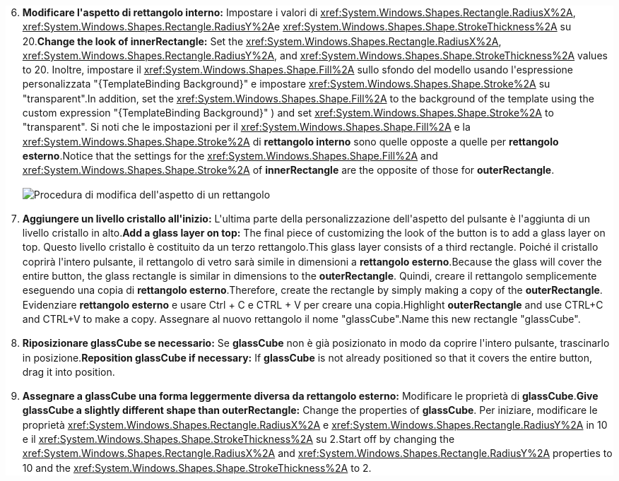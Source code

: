 6. <span data-ttu-id="5a260-173">**Modificare l'aspetto di rettangolo interno:** Impostare i valori di <xref:System.Windows.Shapes.Rectangle.RadiusX%2A>, <xref:System.Windows.Shapes.Rectangle.RadiusY%2A>e <xref:System.Windows.Shapes.Shape.StrokeThickness%2A> su 20.</span><span class="sxs-lookup"><span data-stu-id="5a260-173">**Change the look of innerRectangle:** Set the <xref:System.Windows.Shapes.Rectangle.RadiusX%2A>, <xref:System.Windows.Shapes.Rectangle.RadiusY%2A>, and <xref:System.Windows.Shapes.Shape.StrokeThickness%2A> values to 20.</span></span> <span data-ttu-id="5a260-174">Inoltre, impostare il <xref:System.Windows.Shapes.Shape.Fill%2A> sullo sfondo del modello usando l'espressione personalizzata "{TemplateBinding Background}" e impostare <xref:System.Windows.Shapes.Shape.Stroke%2A> su "transparent".</span><span class="sxs-lookup"><span data-stu-id="5a260-174">In addition, set the <xref:System.Windows.Shapes.Shape.Fill%2A> to the background of the template using the custom expression "{TemplateBinding Background}" ) and set <xref:System.Windows.Shapes.Shape.Stroke%2A> to "transparent".</span></span> <span data-ttu-id="5a260-175">Si noti che le impostazioni per il <xref:System.Windows.Shapes.Shape.Fill%2A> e la <xref:System.Windows.Shapes.Shape.Stroke%2A> di **rettangolo interno** sono quelle opposte a quelle per **rettangolo esterno**.</span><span class="sxs-lookup"><span data-stu-id="5a260-175">Notice that the settings for the <xref:System.Windows.Shapes.Shape.Fill%2A> and <xref:System.Windows.Shapes.Shape.Stroke%2A> of **innerRectangle** are the opposite of those for **outerRectangle**.</span></span>

    ![Procedura di modifica dell'aspetto di un rettangolo](./media/custom-button-blend-glassrectangleproperties1.png)

7. <span data-ttu-id="5a260-177">**Aggiungere un livello cristallo all'inizio:** L'ultima parte della personalizzazione dell'aspetto del pulsante è l'aggiunta di un livello cristallo in alto.</span><span class="sxs-lookup"><span data-stu-id="5a260-177">**Add a glass layer on top:** The final piece of customizing the look of the button is to add a glass layer on top.</span></span> <span data-ttu-id="5a260-178">Questo livello cristallo è costituito da un terzo rettangolo.</span><span class="sxs-lookup"><span data-stu-id="5a260-178">This glass layer consists of a third rectangle.</span></span> <span data-ttu-id="5a260-179">Poiché il cristallo coprirà l'intero pulsante, il rettangolo di vetro sarà simile in dimensioni a **rettangolo esterno**.</span><span class="sxs-lookup"><span data-stu-id="5a260-179">Because the glass will cover the entire button, the glass rectangle is similar in dimensions to the **outerRectangle**.</span></span> <span data-ttu-id="5a260-180">Quindi, creare il rettangolo semplicemente eseguendo una copia di **rettangolo esterno**.</span><span class="sxs-lookup"><span data-stu-id="5a260-180">Therefore, create the rectangle by simply making a copy of the **outerRectangle**.</span></span> <span data-ttu-id="5a260-181">Evidenziare **rettangolo esterno** e usare Ctrl + C e CTRL + V per creare una copia.</span><span class="sxs-lookup"><span data-stu-id="5a260-181">Highlight **outerRectangle** and use CTRL+C and CTRL+V to make a copy.</span></span> <span data-ttu-id="5a260-182">Assegnare al nuovo rettangolo il nome "glassCube".</span><span class="sxs-lookup"><span data-stu-id="5a260-182">Name this new rectangle "glassCube".</span></span>

8. <span data-ttu-id="5a260-183">**Riposizionare glassCube se necessario:** Se **glassCube** non è già posizionato in modo da coprire l'intero pulsante, trascinarlo in posizione.</span><span class="sxs-lookup"><span data-stu-id="5a260-183">**Reposition glassCube if necessary:** If **glassCube** is not already positioned so that it covers the entire button, drag it into position.</span></span>

9. <span data-ttu-id="5a260-184">**Assegnare a glassCube una forma leggermente diversa da rettangolo esterno:** Modificare le proprietà di **glassCube**.</span><span class="sxs-lookup"><span data-stu-id="5a260-184">**Give glassCube a slightly different shape than outerRectangle:** Change the properties of **glassCube**.</span></span> <span data-ttu-id="5a260-185">Per iniziare, modificare le proprietà <xref:System.Windows.Shapes.Rectangle.RadiusX%2A> e <xref:System.Windows.Shapes.Rectangle.RadiusY%2A> in 10 e il <xref:System.Windows.Shapes.Shape.StrokeThickness%2A> su 2.</span><span class="sxs-lookup"><span data-stu-id="5a260-185">Start off by changing the <xref:System.Windows.Shapes.Rectangle.RadiusX%2A> and <xref:System.Windows.Shapes.Rectangle.RadiusY%2A> properties to 10 and the <xref:System.Windows.Shapes.Shape.StrokeThickness%2A> to 2.</span></span>
